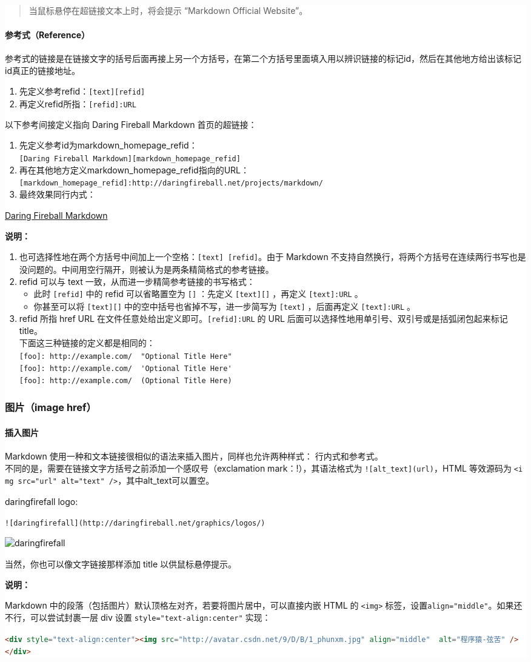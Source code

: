 > 当鼠标悬停在超链接文本上时，将会提示 “Markdown Official Website”。

#### 参考式（Reference）

参考式的链接是在链接文字的括号后面再接上另一个方括号，在第二个方括号里面填入用以辨识链接的标记id，然后在其他地方给出该标记id真正的链接地址。

1. 先定义参考refid：`[text][refid]`  
2. 再定义refid所指：`[refid]:URL`

以下参考间接定义指向 Daring Fireball Markdown 首页的超链接：

1. 先定义参考id为markdown_homepage_refid：  
`[Daring Fireball Markdown][markdown_homepage_refid]`  
2. 再在其他地方定义markdown_homepage_refid指向的URL：  
`[markdown_homepage_refid]:http://daringfireball.net/projects/markdown/`  
3. 最终效果同行内式：

[Daring Fireball Markdown][markdown_homepage_refid]

[markdown_homepage_refid]:http://daringfireball.net/projects/markdown/

**说明：**

1. 也可选择性地在两个方括号中间加上一个空格：`[text] [refid]`。由于 Markdown 不支持自然换行，将两个方括号在连续两行书写也是没问题的。中间用空行隔开，则被认为是两条精简格式的参考链接。  
2. refid 可以与 text 一致，从而进一步精简参考链接的书写格式：    
	- 此时 `[refid]` 中的 refid 可以省略置空为 `[]` ：先定义 `[text][]` ，再定义 `[text]:URL` 。
	- 你甚至可以将 `[text][]` 中的空中括号也省掉不写，进一步简写为 `[text]` ，后面再定义 `[text]:URL` 。  
3. refid 所指 href URL 在文件任意处给出定义即可。`[refid]:URL` 的 URL 后面可以选择性地用单引号、双引号或是括弧闭包起来标记 title。  
	下面这三种链接的定义都是相同的：  
	`[foo]: http://example.com/  "Optional Title Here"`  
	`[foo]: http://example.com/  'Optional Title Here'`  
	`[foo]: http://example.com/  (Optional Title Here)`

### 图片（image href）

#### 插入图片

Markdown 使用一种和文本链接很相似的语法来插入图片，同样也允许两种样式： 行内式和参考式。  
不同的是，需要在链接文字方括号之前添加一个感叹号（exclamation mark：!），其语法格式为 `![alt_text](url)`，HTML 等效源码为 `<img src="url" alt="text" />`，其中alt_text可以置空。  

daringfirefall logo:

`![daringfirefall](http://daringfireball.net/graphics/logos/)`

![daringfirefall](http://daringfireball.net/graphics/logos/ "daringfirefall")

当然，你也可以像文字链接那样添加 title 以供鼠标悬停提示。

**说明：**

Markdown 中的段落（包括图片）默认顶格左对齐，若要将图片居中，可以直接内嵌 HTML 的 `<img>` 标签，设置`align="middle"`。如果还不行，可以尝试封裹一层 div 设置 `style="text-align:center"` 实现：

```HTML
<div style="text-align:center"><img src="http://avatar.csdn.net/9/D/B/1_phunxm.jpg" align="middle"  alt="程序猿-弦苦" /></div>
```


[^LaTeX]: [LaTeX](http://www.latex-project.org/)是一种基于 [ΤΕΧ](http://www.ctex.org/documents/shredder/tex_frame.html)的排版系统，它通过\section和\paragraph等语句，规定了每一句话在文章中所从属的层次，从而极大方便了对各个层次批量处理。可参考 [TeX 与 LaTeX](http://blog.csdn.net/dbzhang800/article/details/6820659)、[LaTeX 入门文档](http://liam0205.me/2014/09/08/latex-introduction/) 和 [LaTeX 入门教程](http://www.douban.com/note/330524120/)。
[^MathJax]: [MatchJax](http://meta.math.stackexchange.com/questions/5020/mathjax-basic-tutorial-and-quick-reference) 是一个JavaScript引擎，用来显示网络上的数学公式。MathJax可以解析Latex、MathML和ASCIIMathML的标记语言。